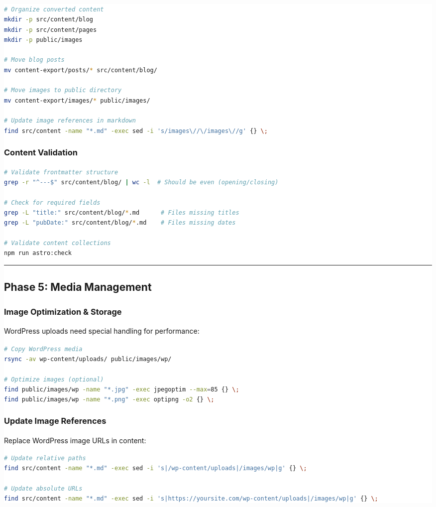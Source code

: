```bash
# Organize converted content
mkdir -p src/content/blog
mkdir -p src/content/pages
mkdir -p public/images

# Move blog posts
mv content-export/posts/* src/content/blog/

# Move images to public directory
mv content-export/images/* public/images/

# Update image references in markdown
find src/content -name "*.md" -exec sed -i 's/images\//\/images\//g' {} \;
```

### Content Validation

```bash
# Validate frontmatter structure
grep -r "^---$" src/content/blog/ | wc -l  # Should be even (opening/closing)

# Check for required fields
grep -L "title:" src/content/blog/*.md      # Files missing titles
grep -L "pubDate:" src/content/blog/*.md    # Files missing dates

# Validate content collections
npm run astro:check
```

---

## Phase 5: Media Management

### Image Optimization & Storage

WordPress uploads need special handling for performance:

```bash
# Copy WordPress media
rsync -av wp-content/uploads/ public/images/wp/

# Optimize images (optional)
find public/images/wp -name "*.jpg" -exec jpegoptim --max=85 {} \;
find public/images/wp -name "*.png" -exec optipng -o2 {} \;
```

### Update Image References

Replace WordPress image URLs in content:

```bash
# Update relative paths
find src/content -name "*.md" -exec sed -i 's|/wp-content/uploads|/images/wp|g' {} \;

# Update absolute URLs
find src/content -name "*.md" -exec sed -i 's|https://yoursite.com/wp-content/uploads|/images/wp|g' {} \;
```
